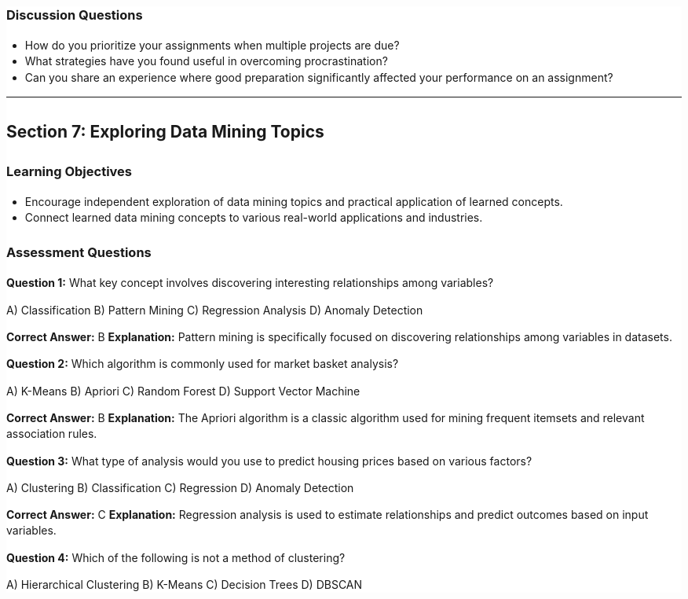 ### Discussion Questions
- How do you prioritize your assignments when multiple projects are due?
- What strategies have you found useful in overcoming procrastination?
- Can you share an experience where good preparation significantly affected your performance on an assignment?

---

## Section 7: Exploring Data Mining Topics

### Learning Objectives
- Encourage independent exploration of data mining topics and practical application of learned concepts.
- Connect learned data mining concepts to various real-world applications and industries.

### Assessment Questions

**Question 1:** What key concept involves discovering interesting relationships among variables?

  A) Classification
  B) Pattern Mining
  C) Regression Analysis
  D) Anomaly Detection

**Correct Answer:** B
**Explanation:** Pattern mining is specifically focused on discovering relationships among variables in datasets.

**Question 2:** Which algorithm is commonly used for market basket analysis?

  A) K-Means
  B) Apriori
  C) Random Forest
  D) Support Vector Machine

**Correct Answer:** B
**Explanation:** The Apriori algorithm is a classic algorithm used for mining frequent itemsets and relevant association rules.

**Question 3:** What type of analysis would you use to predict housing prices based on various factors?

  A) Clustering
  B) Classification
  C) Regression
  D) Anomaly Detection

**Correct Answer:** C
**Explanation:** Regression analysis is used to estimate relationships and predict outcomes based on input variables.

**Question 4:** Which of the following is not a method of clustering?

  A) Hierarchical Clustering
  B) K-Means
  C) Decision Trees
  D) DBSCAN
